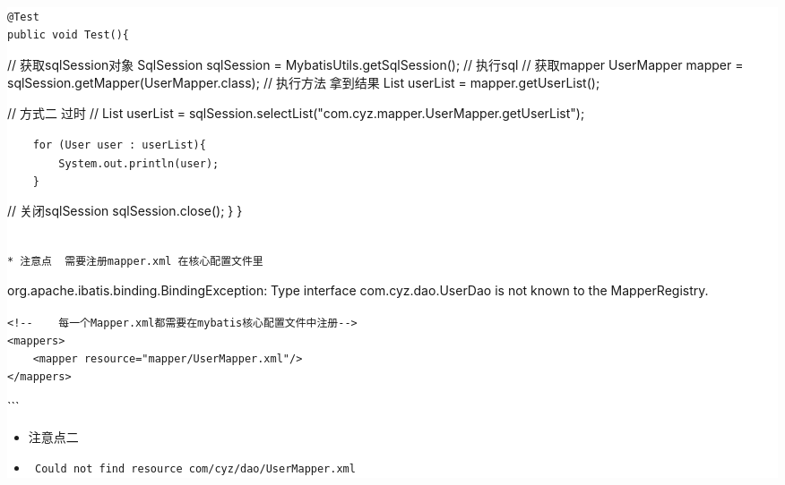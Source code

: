     @Test
    public void Test(){
//        获取sqlSession对象
        SqlSession sqlSession = MybatisUtils.getSqlSession();
//          执行sql
//        获取mapper
        UserMapper mapper = sqlSession.getMapper(UserMapper.class);
//       执行方法 拿到结果
        List<User> userList = mapper.getUserList();

//        方式二 过时
//        List<User> userList = sqlSession.selectList("com.cyz.mapper.UserMapper.getUserList");

        for (User user : userList){
            System.out.println(user);
        }

//        关闭sqlSession
        sqlSession.close();
    }
}

```

* 注意点  需要注册mapper.xml 在核心配置文件里

```
org.apache.ibatis.binding.BindingException: Type interface com.cyz.dao.UserDao is not known to the MapperRegistry.
```

```
<?xml version="1.0" encoding="UTF-8" ?>
<!DOCTYPE configuration
        PUBLIC "-//mybatis.org//DTD Config 3.0//EN"
        "http://mybatis.org/dtd/mybatis-3-config.dtd">

<configuration>
    <!--    环境-->
    <environments default="development">
        <environment id="development">
            <transactionManager type="JDBC"/>
            <!--            数据库配置-->
            <dataSource type="POOLED">
                <property name="driver" value="com.mysql.jdbc.Driver"/>
                <property name="url"
                          value="jdbc:mysql://localhost:3306/mybatis?useSSL=false&amp;useUnicode=true&amp;characterEncoding=UTF-8"/>
                <property name="username" value="root"/>
                <property name="password" value="123456"/>
            </dataSource>
        </environment>
    </environments>

    <!--    每一个Mapper.xml都需要在mybatis核心配置文件中注册-->
    <mappers>
        <mapper resource="mapper/UserMapper.xml"/>
    </mappers>
</configuration>
```

* 注意点二

* ```
   Could not find resource com/cyz/dao/UserMapper.xml
  ```
